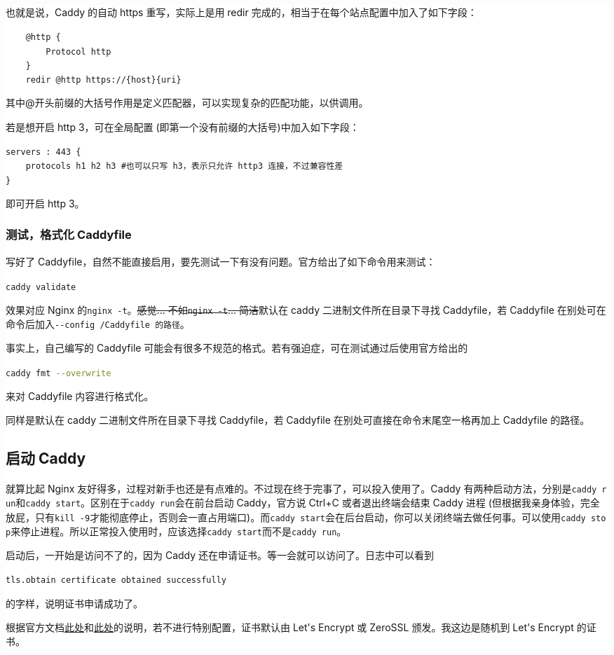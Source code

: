 也就是说，Caddy 的自动 https 重写，实际上是用 redir 完成的，相当于在每个站点配置中加入了如下字段：

```Caddyfile
	@http {
		Protocol http
	}
	redir @http https://{host}{uri}
```

其中@开头前缀的大括号作用是定义匹配器，可以实现复杂的匹配功能，以供调用。


若是想开启 http 3，可在全局配置 (即第一个没有前缀的大括号)中加入如下字段：

```Caddyfile
servers : 443 {
	protocols h1 h2 h3 #也可以只写 h3，表示只允许 http3 连接，不过兼容性差
}
```

即可开启 http 3。

### 测试，格式化 Caddyfile

写好了 Caddyfile，自然不能直接启用，要先测试一下有没有问题。官方给出了如下命令用来测试：

```bash
caddy validate
```

效果对应 Nginx 的`nginx -t`。~~感觉... 不如`nginx -t`... 简洁~~默认在 caddy 二进制文件所在目录下寻找 Caddyfile，若 Caddyfile 在别处可在命令后加入`--config /Caddyfile 的路径`。

事实上，自己编写的 Caddyfile 可能会有很多不规范的格式。若有强迫症，可在测试通过后使用官方给出的

```bash
caddy fmt --overwrite
```

来对 Caddyfile 内容进行格式化。

同样是默认在 caddy 二进制文件所在目录下寻找 Caddyfile，若 Caddyfile 在别处可直接在命令末尾空一格再加上 Caddyfile 的路径。

## 启动 Caddy

就算比起 Nginx 友好得多，过程对新手也还是有点难的。不过现在终于完事了，可以投入使用了。Caddy 有两种启动方法，分别是`caddy run`和`caddy start`。区别在于`caddy run`会在前台启动 Caddy，官方说 Ctrl+C 或者退出终端会结束 Caddy 进程 (但根据我亲身体验，完全放屁，只有`kill -9`才能彻底停止，否则会一直占用端口)。而`caddy start`会在后台启动，你可以关闭终端去做任何事。可以使用`caddy stop`来停止进程。所以正常投入使用时，应该选择`caddy start`而不是`caddy run`。

启动后，一开始是访问不了的，因为 Caddy 还在申请证书。等一会就可以访问了。日志中可以看到

```log
tls.obtain certificate obtained successfully
```

的字样，说明证书申请成功了。

根据官方文档[此处](https://caddyserver.com/docs/v2-upgrade#https-and-ports)和[此处](https://caddyserver.com/docs/caddyfile/options#acme-ca)的说明，若不进行特别配置，证书默认由 Let's Encrypt 或 ZeroSSL 颁发。我这边是随机到 Let's Encrypt 的证书。
